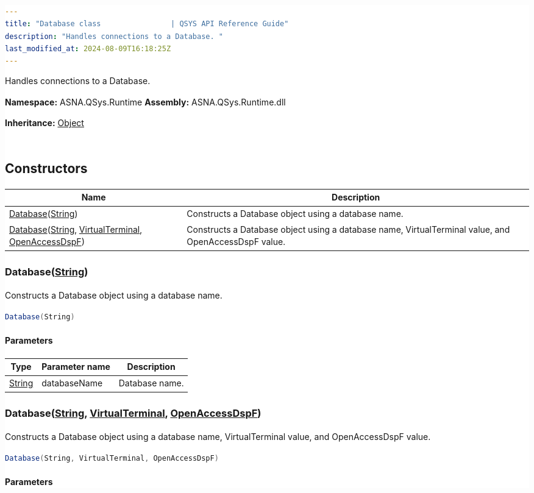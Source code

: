 ```yaml
---
title: "Database class                | QSYS API Reference Guide"
description: "Handles connections to a Database. "
last_modified_at: 2024-08-09T16:18:25Z
---
```


Handles connections to a Database.

**Namespace:** ASNA.QSys.Runtime
**Assembly:** ASNA.QSys.Runtime.dll

**Inheritance:** [Object](https://docs.microsoft.com/en-us/dotnet/api/system.object)
<br>
<br>

## Constructors

| Name | Description |
| --- | --- |
| [Database](#databasestring)([String](https://docs.microsoft.com/en-us/dotnet/api/system.string)) | Constructs a Database object using a database name. 
| [Database](#databasestring-virtualterminal-openaccessdspf)([String](https://docs.microsoft.com/en-us/dotnet/api/system.string), [VirtualTerminal](/reference/runtime/qsys-runtime/virtual-terminal.html), [OpenAccessDspF](/reference/runtime/qsys-runtime/open-access-dsp-f.html)) | Constructs a Database object using a database name, VirtualTerminal value, and OpenAccessDspF value.

### Database([String](https://docs.microsoft.com/en-us/dotnet/api/system.string))

Constructs a Database object using a database name. 

```cs
Database(String)
```

#### Parameters

| Type | Parameter name | Description
| --- | --- | ---
| [String](https://docs.microsoft.com/en-us/dotnet/api/system.string) | databaseName | Database name.

### Database([String](https://docs.microsoft.com/en-us/dotnet/api/system.string), [VirtualTerminal](/reference/runtime/qsys-runtime/virtual-terminal.html), [OpenAccessDspF](/reference/runtime/qsys-runtime/open-access-dsp-f.html))

Constructs a Database object using a database name, VirtualTerminal value, and OpenAccessDspF value.

```cs
Database(String, VirtualTerminal, OpenAccessDspF)
```

#### Parameters
